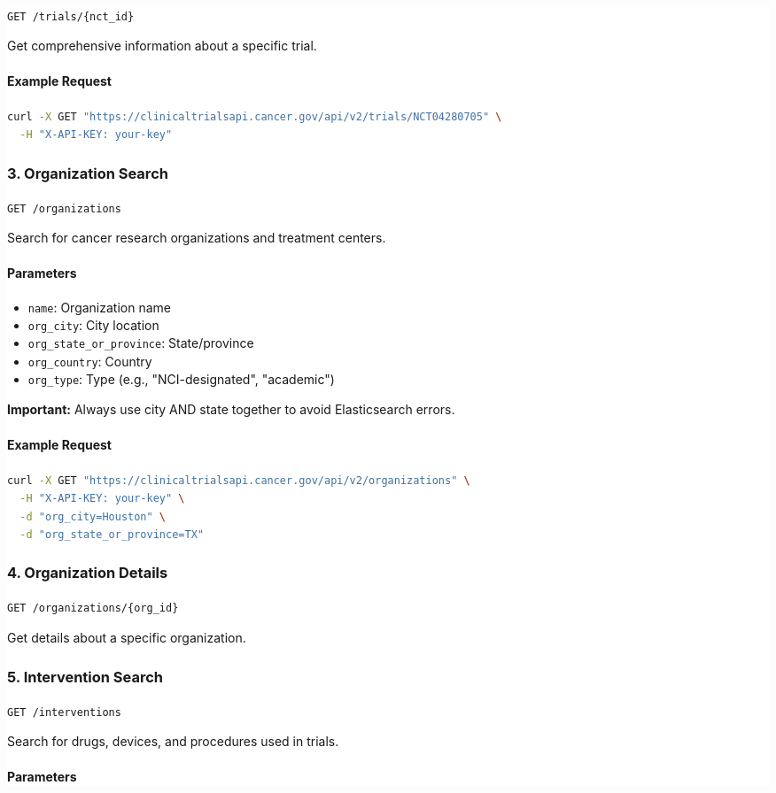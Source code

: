 ```
GET /trials/{nct_id}
```

Get comprehensive information about a specific trial.

#### Example Request

```bash
curl -X GET "https://clinicaltrialsapi.cancer.gov/api/v2/trials/NCT04280705" \
  -H "X-API-KEY: your-key"
```

### 3. Organization Search

```
GET /organizations
```

Search for cancer research organizations and treatment centers.

#### Parameters

- `name`: Organization name
- `org_city`: City location
- `org_state_or_province`: State/province
- `org_country`: Country
- `org_type`: Type (e.g., "NCI-designated", "academic")

**Important:** Always use city AND state together to avoid Elasticsearch errors.

#### Example Request

```bash
curl -X GET "https://clinicaltrialsapi.cancer.gov/api/v2/organizations" \
  -H "X-API-KEY: your-key" \
  -d "org_city=Houston" \
  -d "org_state_or_province=TX"
```

### 4. Organization Details

```
GET /organizations/{org_id}
```

Get details about a specific organization.

### 5. Intervention Search

```
GET /interventions
```

Search for drugs, devices, and procedures used in trials.

#### Parameters
